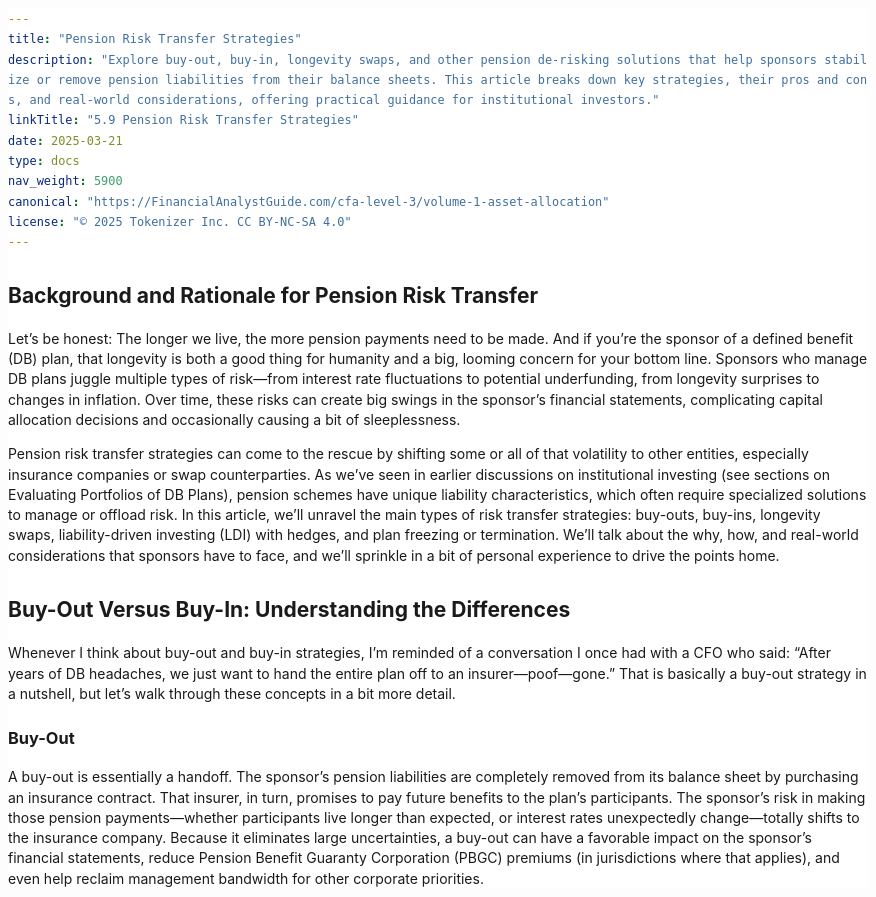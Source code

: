 ```yaml
---
title: "Pension Risk Transfer Strategies"
description: "Explore buy-out, buy-in, longevity swaps, and other pension de-risking solutions that help sponsors stabilize or remove pension liabilities from their balance sheets. This article breaks down key strategies, their pros and cons, and real-world considerations, offering practical guidance for institutional investors."
linkTitle: "5.9 Pension Risk Transfer Strategies"
date: 2025-03-21
type: docs
nav_weight: 5900
canonical: "https://FinancialAnalystGuide.com/cfa-level-3/volume-1-asset-allocation"
license: "© 2025 Tokenizer Inc. CC BY-NC-SA 4.0"
---
```


## Background and Rationale for Pension Risk Transfer

Let’s be honest: The longer we live, the more pension payments need to be made. And if you’re the sponsor of a defined benefit (DB) plan, that longevity is both a good thing for humanity and a big, looming concern for your bottom line. Sponsors who manage DB plans juggle multiple types of risk—from interest rate fluctuations to potential underfunding, from longevity surprises to changes in inflation. Over time, these risks can create big swings in the sponsor’s financial statements, complicating capital allocation decisions and occasionally causing a bit of sleeplessness. 

Pension risk transfer strategies can come to the rescue by shifting some or all of that volatility to other entities, especially insurance companies or swap counterparties. As we’ve seen in earlier discussions on institutional investing (see sections on Evaluating Portfolios of DB Plans), pension schemes have unique liability characteristics, which often require specialized solutions to manage or offload risk. In this article, we’ll unravel the main types of risk transfer strategies: buy-outs, buy-ins, longevity swaps, liability-driven investing (LDI) with hedges, and plan freezing or termination. We’ll talk about the why, how, and real-world considerations that sponsors have to face, and we’ll sprinkle in a bit of personal experience to drive the points home.

## Buy-Out Versus Buy-In: Understanding the Differences

Whenever I think about buy-out and buy-in strategies, I’m reminded of a conversation I once had with a CFO who said: “After years of DB headaches, we just want to hand the entire plan off to an insurer—poof—gone.” That is basically a buy-out strategy in a nutshell, but let’s walk through these concepts in a bit more detail.

### Buy-Out

A buy-out is essentially a handoff. The sponsor’s pension liabilities are completely removed from its balance sheet by purchasing an insurance contract. That insurer, in turn, promises to pay future benefits to the plan’s participants. The sponsor’s risk in making those pension payments—whether participants live longer than expected, or interest rates unexpectedly change—totally shifts to the insurance company. Because it eliminates large uncertainties, a buy-out can have a favorable impact on the sponsor’s financial statements, reduce Pension Benefit Guaranty Corporation (PBGC) premiums (in jurisdictions where that applies), and even help reclaim management bandwidth for other corporate priorities.
